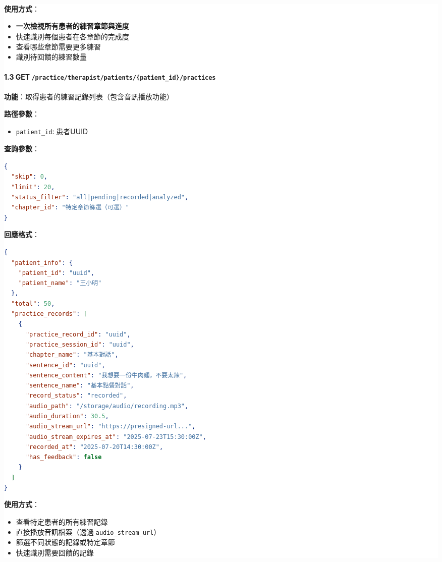 **使用方式**：
- **一次檢視所有患者的練習章節與進度**
- 快速識別每個患者在各章節的完成度
- 查看哪些章節需要更多練習
- 識別待回饋的練習數量

#### 1.3 GET `/practice/therapist/patients/{patient_id}/practices`
**功能**：取得患者的練習記錄列表（包含音訊播放功能）

**路徑參數**：
- `patient_id`: 患者UUID

**查詢參數**：
```json
{
  "skip": 0,
  "limit": 20,
  "status_filter": "all|pending|recorded|analyzed",
  "chapter_id": "特定章節篩選（可選）"
}
```

**回應格式**：
```json
{
  "patient_info": {
    "patient_id": "uuid",
    "patient_name": "王小明"
  },
  "total": 50,
  "practice_records": [
    {
      "practice_record_id": "uuid",
      "practice_session_id": "uuid", 
      "chapter_name": "基本對話",
      "sentence_id": "uuid",
      "sentence_content": "我想要一份牛肉麵，不要太辣",
      "sentence_name": "基本點餐對話",
      "record_status": "recorded",
      "audio_path": "/storage/audio/recording.mp3",
      "audio_duration": 30.5,
      "audio_stream_url": "https://presigned-url...",
      "audio_stream_expires_at": "2025-07-23T15:30:00Z",
      "recorded_at": "2025-07-20T14:30:00Z",
      "has_feedback": false
    }
  ]
}
```

**使用方式**：
- 查看特定患者的所有練習記錄
- 直接播放音訊檔案（透過 `audio_stream_url`）
- 篩選不同狀態的記錄或特定章節
- 快速識別需要回饋的記錄
